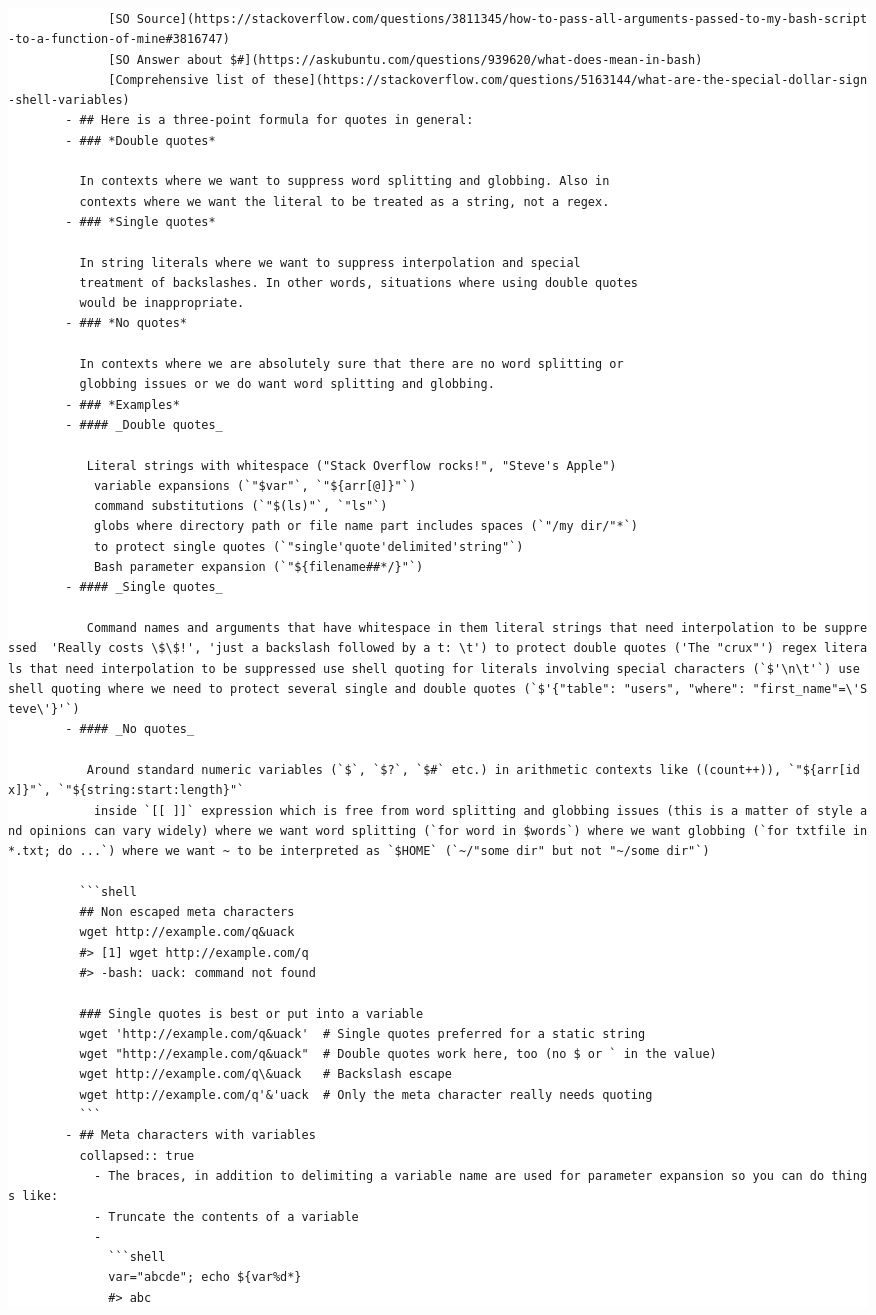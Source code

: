 				  [SO Source](https://stackoverflow.com/questions/3811345/how-to-pass-all-arguments-passed-to-my-bash-script-to-a-function-of-mine#3816747)
				  [SO Answer about $#](https://askubuntu.com/questions/939620/what-does-mean-in-bash)
				  [Comprehensive list of these](https://stackoverflow.com/questions/5163144/what-are-the-special-dollar-sign-shell-variables)
			- ## Here is a three-point formula for quotes in general:
			- ### *Double quotes*
			  
			  In contexts where we want to suppress word splitting and globbing. Also in
			  contexts where we want the literal to be treated as a string, not a regex.
			- ### *Single quotes*
			  
			  In string literals where we want to suppress interpolation and special
			  treatment of backslashes. In other words, situations where using double quotes
			  would be inappropriate.
			- ### *No quotes*
			  
			  In contexts where we are absolutely sure that there are no word splitting or
			  globbing issues or we do want word splitting and globbing.
			- ### *Examples*
			- #### _Double quotes_
			  
			   Literal strings with whitespace ("Stack Overflow rocks!", "Steve's Apple")
			    variable expansions (`"$var"`, `"${arr[@]}"`)
			    command substitutions (`"$(ls)"`, `"ls"`)
			    globs where directory path or file name part includes spaces (`"/my dir/"*`)
			    to protect single quotes (`"single'quote'delimited'string"`)
			    Bash parameter expansion (`"${filename##*/}"`)
			- #### _Single quotes_
			  
			   Command names and arguments that have whitespace in them literal strings that need interpolation to be suppressed  'Really costs \$\$!', 'just a backslash followed by a t: \t') to protect double quotes ('The "crux"') regex literals that need interpolation to be suppressed use shell quoting for literals involving special characters (`$'\n\t'`) use shell quoting where we need to protect several single and double quotes (`$'{"table": "users", "where": "first_name"=\'Steve\'}'`)
			- #### _No quotes_
			  
			   Around standard numeric variables (`$`, `$?`, `$#` etc.) in arithmetic contexts like ((count++)), `"${arr[idx]}"`, `"${string:start:length}"`
			    inside `[[ ]]` expression which is free from word splitting and globbing issues (this is a matter of style and opinions can vary widely) where we want word splitting (`for word in $words`) where we want globbing (`for txtfile in *.txt; do ...`) where we want ~ to be interpreted as `$HOME` (`~/"some dir" but not "~/some dir"`)
			  
			  ```shell
			  ## Non escaped meta characters
			  wget http://example.com/q&uack
			  #> [1] wget http://example.com/q
			  #> -bash: uack: command not found
			  
			  ### Single quotes is best or put into a variable
			  wget 'http://example.com/q&uack'  # Single quotes preferred for a static string
			  wget "http://example.com/q&uack"  # Double quotes work here, too (no $ or ` in the value)
			  wget http://example.com/q\&uack   # Backslash escape
			  wget http://example.com/q'&'uack  # Only the meta character really needs quoting
			  ```
			- ## Meta characters with variables
			  collapsed:: true
				- The braces, in addition to delimiting a variable name are used for parameter expansion so you can do things like:
				- Truncate the contents of a variable
				-
				  ```shell
				  var="abcde"; echo ${var%d*}
				  #> abc
